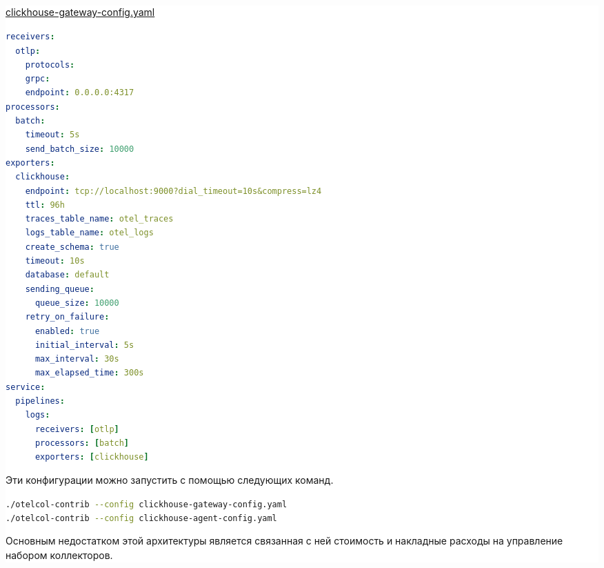 [clickhouse-gateway-config.yaml](https://www.otelbin.io/#config=receivers%3A*N__otlp%3A*N____protocols%3A*N____grpc%3A*N____endpoint%3A_0.0.0.0%3A4317*N*Nprocessors%3A*N__batch%3A*N____timeout%3A_5s*N____send*_batch*_size%3A_10000*N*Nexporters%3A*N__clickhouse%3A*N____endpoint%3A_tcp%3A%2F%2Flocalhost%3A9000*Qdial*_timeout*E10s*Acompress*Elz4*N____ttl%3A_96h*N____traces*_table*_name%3A_otel*_traces*N____logs*_table*_name%3A_otel*_logs*N____create*_schema%3A_true*N____timeout%3A_10s*N____database%3A_default*N____sending*_queue%3A*N____queue*_size%3A_10000*N____retry*_on*_failure%3A*N____enabled%3A_true*N____initial*_interval%3A_5s*N____max*_interval%3A_30s*N____max*_elapsed*_time%3A_300s*N*Nservice%3A*N__pipelines%3A*N____logs%3A*N______receivers%3A_%5Botlp%5D*N______processors%3A_%5Bbatch%5D*N______exporters%3A_%5Bclickhouse%5D%7E&distro=otelcol-contrib%7E&distroVersion=v0.103.1%7E)

```yaml
receivers:
  otlp:
    protocols:
    grpc:
    endpoint: 0.0.0.0:4317
processors:
  batch:
    timeout: 5s
    send_batch_size: 10000
exporters:
  clickhouse:
    endpoint: tcp://localhost:9000?dial_timeout=10s&compress=lz4
    ttl: 96h
    traces_table_name: otel_traces
    logs_table_name: otel_logs
    create_schema: true
    timeout: 10s
    database: default
    sending_queue:
      queue_size: 10000
    retry_on_failure:
      enabled: true
      initial_interval: 5s
      max_interval: 30s
      max_elapsed_time: 300s
service:
  pipelines:
    logs:
      receivers: [otlp]
      processors: [batch]
      exporters: [clickhouse]
```

Эти конфигурации можно запустить с помощью следующих команд.

```bash
./otelcol-contrib --config clickhouse-gateway-config.yaml
./otelcol-contrib --config clickhouse-agent-config.yaml
```

Основным недостатком этой архитектуры является связанная с ней стоимость и накладные расходы на управление набором коллекторов.
